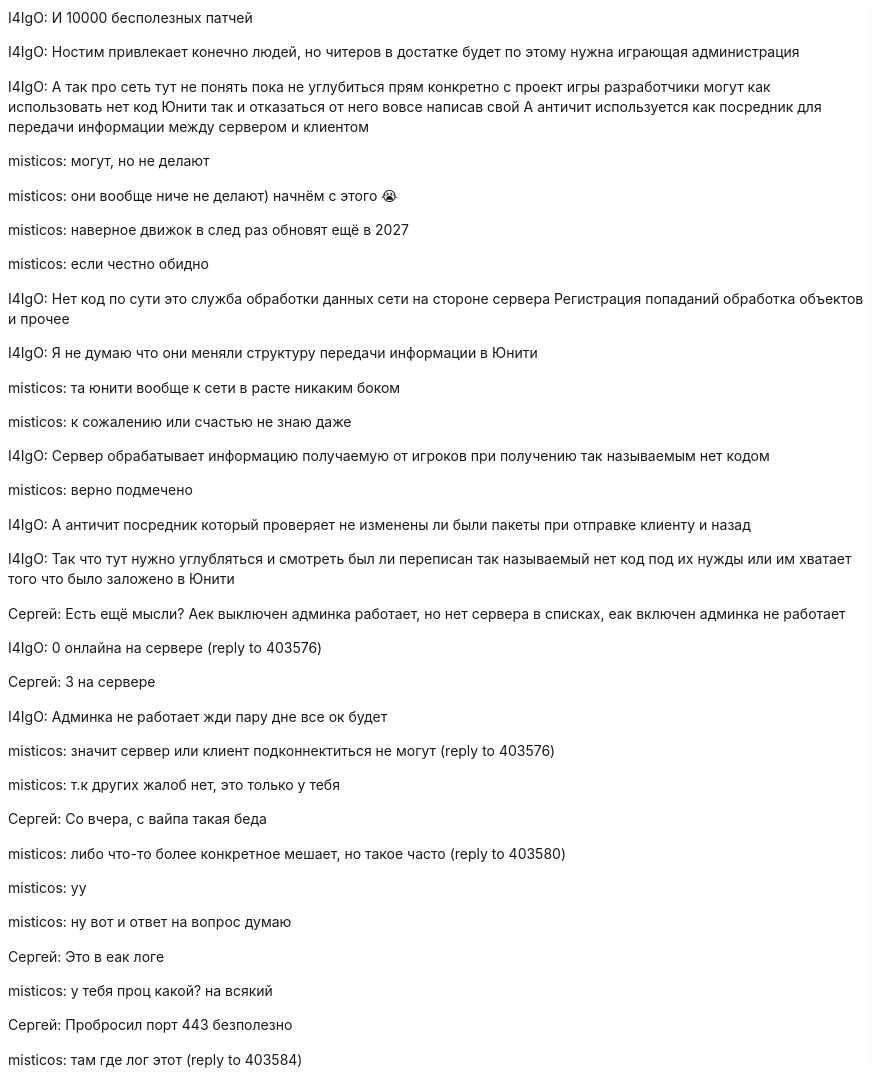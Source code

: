 I4IgO: И 10000 бесполезных патчей

I4IgO: Ностим привлекает конечно людей, но читеров в достатке будет по этому нужна играющая администрация

I4IgO: А так про сеть тут не понять пока не углубиться прям конкретно с проект игры разработчики могут как использовать нет код Юнити так и отказаться от него вовсе написав свой  А античит используется как посредник для передачи информации между сервером и клиентом

misticos: могут, но не делают

misticos: они вообще ниче не делают) начнём с этого 😭

misticos: наверное движок в след раз обновят ещё в 2027

misticos: если честно обидно

I4IgO: Нет код по сути это служба обработки данных сети на стороне сервера  Регистрация попаданий обработка объектов и прочее

I4IgO: Я не думаю что они меняли структуру передачи информации в Юнити

misticos: та юнити вообще к сети в расте никаким боком

misticos: к сожалению или счастью не знаю даже

I4IgO: Сервер обрабатывает информацию получаемую от игроков при получению так называемым нет кодом

misticos: верно подмечено

I4IgO: А античит посредник который проверяет не изменены ли были пакеты при отправке клиенту и назад

I4IgO: Так что тут нужно углубляться и смотреть был ли переписан так называемый нет код под их нужды или им хватает того что было заложено в Юнити

Сергей: Есть ещё мысли? Аек выключен админка работает, но нет сервера в списках, еак включен админка не работает

I4IgO: 0 онлайна на сервере (reply to 403576)

Сергей: 3 на сервере

I4IgO: Админка не работает жди пару дне все ок будет

misticos: значит сервер или клиент подконнектиться не могут (reply to 403576)

misticos: т.к других жалоб нет, это только у тебя

Сергей: Со вчера, с вайпа такая беда

misticos: либо что-то более конкретное мешает, но такое часто (reply to 403580)

misticos: уу

misticos: ну вот и ответ на вопрос думаю

Сергей: Это в еак логе

misticos: у тебя проц какой? на всякий

Сергей: Пробросил порт 443 безполезно

misticos: там где лог этот (reply to 403584)
